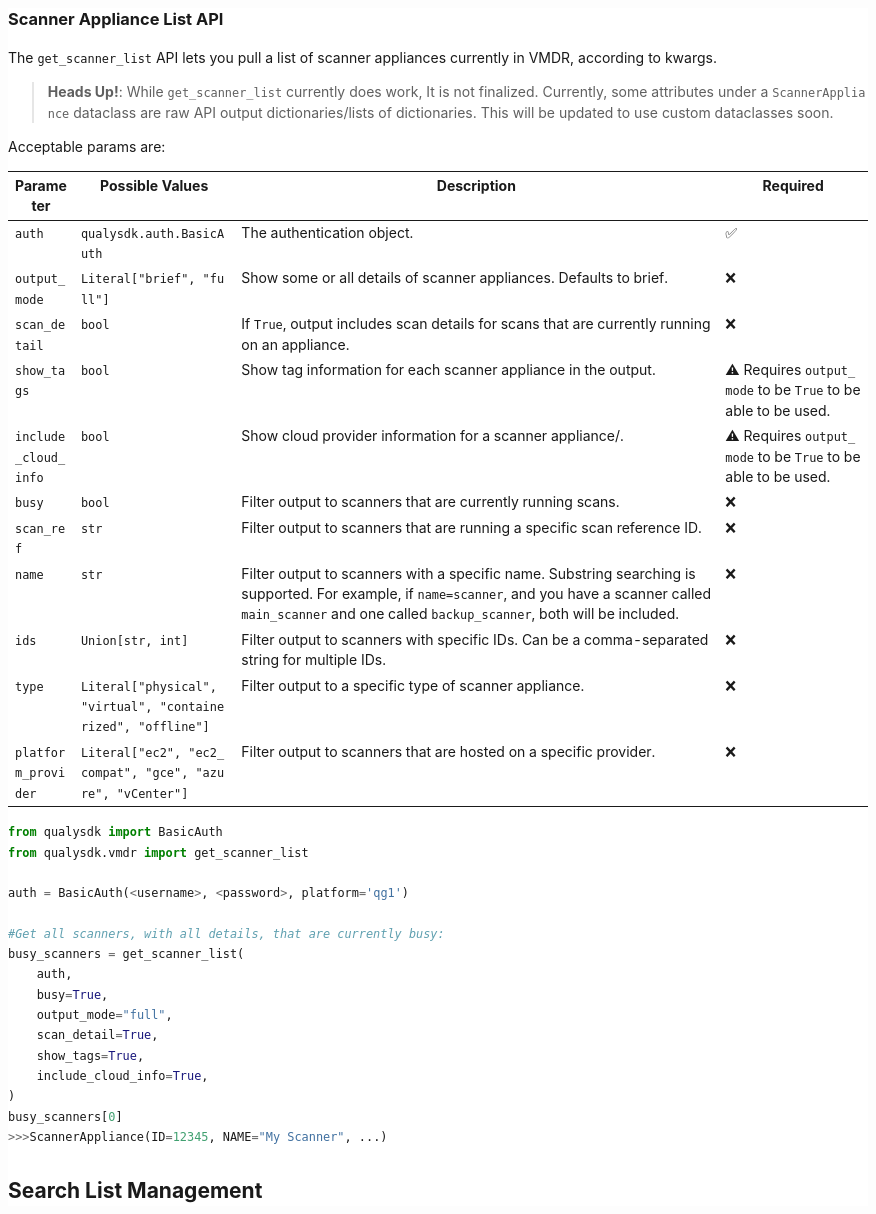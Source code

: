 ### Scanner Appliance List API

The ```get_scanner_list``` API lets you pull a list of scanner appliances currently in VMDR, according to kwargs. 

>**Heads Up!**: While ```get_scanner_list``` currently does work, It is not finalized. Currently, some attributes under a ```ScannerAppliance``` dataclass are raw API output dictionaries/lists of dictionaries. This will be updated to use custom dataclasses soon.

Acceptable params are:

|Parameter| Possible Values |Description|Required|
|--|--|--|--|
|```auth```|```qualysdk.auth.BasicAuth```|The authentication object.|✅|
|```output_mode```| ```Literal["brief", "full"]```| Show some or all details of scanner appliances. Defaults to brief.|❌|
|```scan_detail```|```bool```| If ```True```, output includes scan details for scans that are currently running on an appliance.|❌|
|```show_tags```|```bool```| Show tag information for each scanner appliance in the output.|⚠️ Requires ```output_mode``` to be ```True``` to be able to be used.|
|```include_cloud_info```|```bool```| Show cloud provider information for a scanner appliance/. |⚠️ Requires ```output_mode``` to be ```True``` to be able to be used.|
|```busy```|```bool```| Filter output to scanners that are currently running scans.|❌|
|```scan_ref```|```str```| Filter output to scanners that are running a specific scan reference ID.|❌|
|```name```|```str```| Filter output to scanners with a specific name. Substring searching is supported. For example, if ```name=scanner```, and you have a scanner called ```main_scanner``` and one called ```backup_scanner```, both will be included.|❌|
|```ids```|```Union[str, int]```| Filter output to scanners with specific IDs. Can be a comma-separated string for multiple IDs.|❌|
|```type```|```Literal["physical", "virtual", "containerized", "offline"]```| Filter output to a specific type of scanner appliance.|❌|
|```platform_provider```|```Literal["ec2", "ec2_compat", "gce", "azure", "vCenter"]```| Filter output to scanners that are hosted on a specific provider.|❌|

```py
from qualysdk import BasicAuth
from qualysdk.vmdr import get_scanner_list

auth = BasicAuth(<username>, <password>, platform='qg1')

#Get all scanners, with all details, that are currently busy:
busy_scanners = get_scanner_list(
    auth, 
    busy=True, 
    output_mode="full", 
    scan_detail=True, 
    show_tags=True,
    include_cloud_info=True,
)
busy_scanners[0]
>>>ScannerAppliance(ID=12345, NAME="My Scanner", ...)
```

## Search List Management
